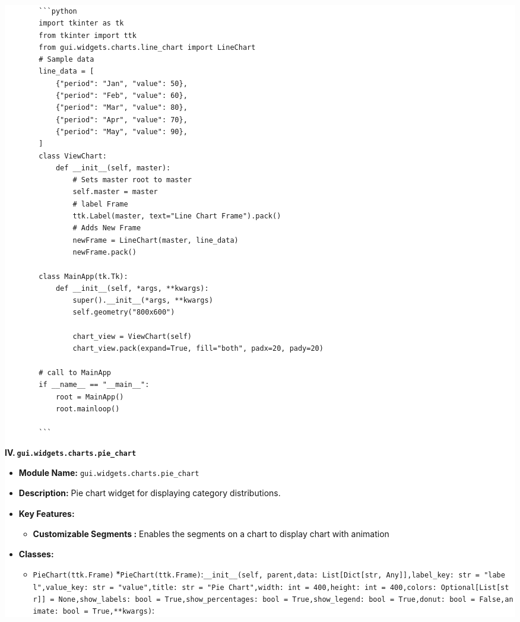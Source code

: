             ```python
            import tkinter as tk
            from tkinter import ttk
            from gui.widgets.charts.line_chart import LineChart
            # Sample data
            line_data = [
                {"period": "Jan", "value": 50},
                {"period": "Feb", "value": 60},
                {"period": "Mar", "value": 80},
                {"period": "Apr", "value": 70},
                {"period": "May", "value": 90},
            ]
            class ViewChart:
                def __init__(self, master):
                    # Sets master root to master
                    self.master = master
                    # label Frame
                    ttk.Label(master, text="Line Chart Frame").pack()
                    # Adds New Frame
                    newFrame = LineChart(master, line_data)
                    newFrame.pack()

            class MainApp(tk.Tk):
                def __init__(self, *args, **kwargs):
                    super().__init__(*args, **kwargs)
                    self.geometry("800x600")

                    chart_view = ViewChart(self)
                    chart_view.pack(expand=True, fill="both", padx=20, pady=20)

            # call to MainApp
            if __name__ == "__main__":
                root = MainApp()
                root.mainloop()

            ```

**IV. `gui.widgets.charts.pie_chart`**

*   **Module Name:** `gui.widgets.charts.pie_chart`
*   **Description:** Pie chart widget for displaying category distributions.

*   **Key Features:**
    *   **Customizable Segments :** Enables the segments on a chart to display chart with animation

*   **Classes:**
    *  `PieChart(ttk.Frame)`
        *`PieChart(ttk.Frame)`:`__init__(self, parent,data: List[Dict[str, Any]],label_key: str = "label",value_key: str = "value",title: str = "Pie Chart",width: int = 400,height: int = 400,colors: Optional[List[str]] = None,show_labels: bool = True,show_percentages: bool = True,show_legend: bool = True,donut: bool = False,animate: bool = True,**kwargs)`:
